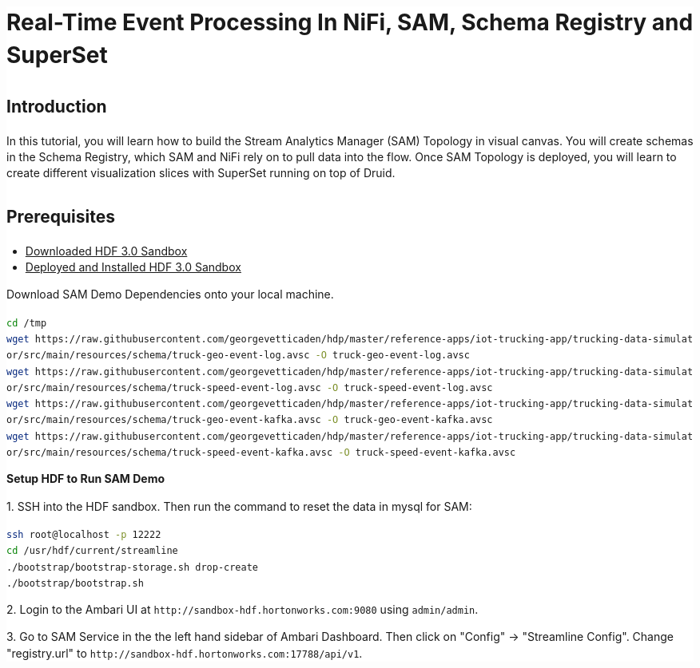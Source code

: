 # Real-Time Event Processing In NiFi, SAM, Schema Registry and SuperSet

## Introduction

In this tutorial, you will learn how to build the Stream Analytics Manager (SAM) Topology in visual canvas. You will create schemas in the Schema Registry, which SAM and NiFi rely on to pull data into the flow. Once SAM Topology is deployed, you will learn to create different visualization slices with SuperSet running on top of Druid.

## Prerequisites

- [Downloaded HDF 3.0 Sandbox](https://hortonworks.com/downloads/#sandbox)
- [Deployed and Installed HDF 3.0 Sandbox](https://hortonworks.com/tutorial/sandbox-deployment-and-install-guide/)

Download SAM Demo Dependencies onto your local machine.

~~~bash
cd /tmp
wget https://raw.githubusercontent.com/georgevetticaden/hdp/master/reference-apps/iot-trucking-app/trucking-data-simulator/src/main/resources/schema/truck-geo-event-log.avsc -O truck-geo-event-log.avsc
wget https://raw.githubusercontent.com/georgevetticaden/hdp/master/reference-apps/iot-trucking-app/trucking-data-simulator/src/main/resources/schema/truck-speed-event-log.avsc -O truck-speed-event-log.avsc
wget https://raw.githubusercontent.com/georgevetticaden/hdp/master/reference-apps/iot-trucking-app/trucking-data-simulator/src/main/resources/schema/truck-geo-event-kafka.avsc -O truck-geo-event-kafka.avsc
wget https://raw.githubusercontent.com/georgevetticaden/hdp/master/reference-apps/iot-trucking-app/trucking-data-simulator/src/main/resources/schema/truck-speed-event-kafka.avsc -O truck-speed-event-kafka.avsc
~~~

**Setup HDF to Run SAM Demo**

1\. SSH into the HDF sandbox. Then run the command to reset the data in mysql for SAM:

~~~bash
ssh root@localhost -p 12222
cd /usr/hdf/current/streamline
./bootstrap/bootstrap-storage.sh drop-create
./bootstrap/bootstrap.sh
~~~

2\. Login to the Ambari UI at `http://sandbox-hdf.hortonworks.com:9080` using `admin/admin`.

3\. Go to SAM Service in the the left hand sidebar of Ambari Dashboard. Then
click on "Config" -> "Streamline Config". Change "registry.url" to
`http://sandbox-hdf.hortonworks.com:17788/api/v1`.
